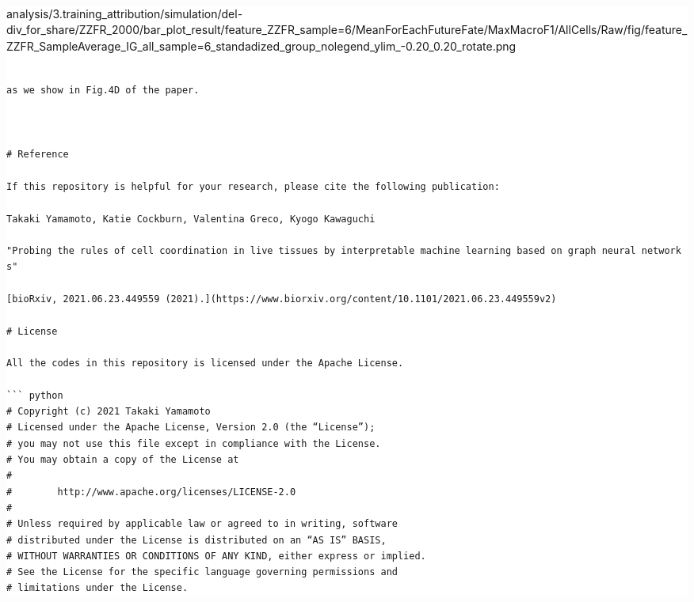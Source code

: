 analysis/3.training_attribution/simulation/del-div_for_share/ZZFR_2000/bar_plot_result/feature_ZZFR_sample=6/MeanForEachFutureFate/MaxMacroF1/AllCells/Raw/fig/feature_ZZFR_SampleAverage_IG_all_sample=6_standadized_group_nolegend_ylim_-0.20_0.20_rotate.png
```

as we show in Fig.4D of the paper.



# Reference

If this repository is helpful for your research, please cite the following publication:

Takaki Yamamoto, Katie Cockburn, Valentina Greco, Kyogo Kawaguchi

"Probing the rules of cell coordination in live tissues by interpretable machine learning based on graph neural networks"

[bioRxiv, 2021.06.23.449559 (2021).](https://www.biorxiv.org/content/10.1101/2021.06.23.449559v2)

# License

All the codes in this repository is licensed under the Apache License.

``` python
# Copyright (c) 2021 Takaki Yamamoto
# Licensed under the Apache License, Version 2.0 (the “License”);
# you may not use this file except in compliance with the License.
# You may obtain a copy of the License at
#
#        http://www.apache.org/licenses/LICENSE-2.0
#
# Unless required by applicable law or agreed to in writing, software
# distributed under the License is distributed on an “AS IS” BASIS,
# WITHOUT WARRANTIES OR CONDITIONS OF ANY KIND, either express or implied.
# See the License for the specific language governing permissions and
# limitations under the License.
```